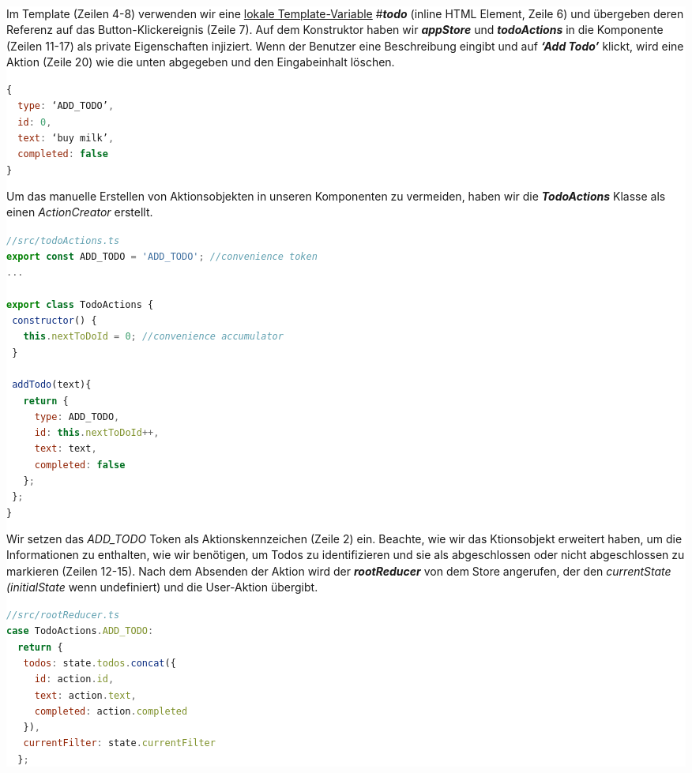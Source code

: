 Im Template (Zeilen 4-8) verwenden wir eine [lokale Template-Variable](https://angular.io/guide/template-syntax#!#local-vars) #***todo*** (inline HTML Element, Zeile 6) und übergeben deren Referenz auf das Button-Klickereignis (Zeile 7). Auf dem Konstruktor haben wir ***appStore*** und ***todoActions*** in die Komponente (Zeilen 11-17) als private Eigenschaften injiziert. Wenn der Benutzer eine Beschreibung eingibt und auf ***‘Add Todo’*** klickt, wird eine Aktion (Zeile 20) wie die unten abgegeben und den Eingabeinhalt löschen.

```javascript
{
  type: ‘ADD_TODO’,
  id: 0,
  text: ‘buy milk’,
  completed: false
}

```

Um das manuelle Erstellen von Aktionsobjekten in unseren Komponenten zu vermeiden, haben wir die ***TodoActions*** Klasse als einen *ActionCreator* erstellt.

```javascript
//src/todoActions.ts
export const ADD_TODO = 'ADD_TODO'; //convenience token
...

export class TodoActions {
 constructor() {
   this.nextToDoId = 0; //convenience accumulator
 }

 addTodo(text){
   return {
     type: ADD_TODO,
     id: this.nextToDoId++,
     text: text,
     completed: false
   };
 };
}

```


Wir setzen das *ADD_TODO* Token als Aktionskennzeichen (Zeile 2) ein. Beachte, wie wir das Ktionsobjekt erweitert haben, um die Informationen zu enthalten, wie wir benötigen, um Todos zu identifizieren und sie als abgeschlossen oder nicht abgeschlossen zu markieren (Zeilen 12-15). Nach dem Absenden der Aktion wird der ***rootReducer*** von dem Store angerufen, der den *currentState (initialState* wenn undefiniert) und die User-Aktion übergibt.

```javascript
//src/rootReducer.ts
case TodoActions.ADD_TODO:
  return {
   todos: state.todos.concat({
     id: action.id,
     text: action.text,
     completed: action.completed
   }),
   currentFilter: state.currentFilter
  };

```
